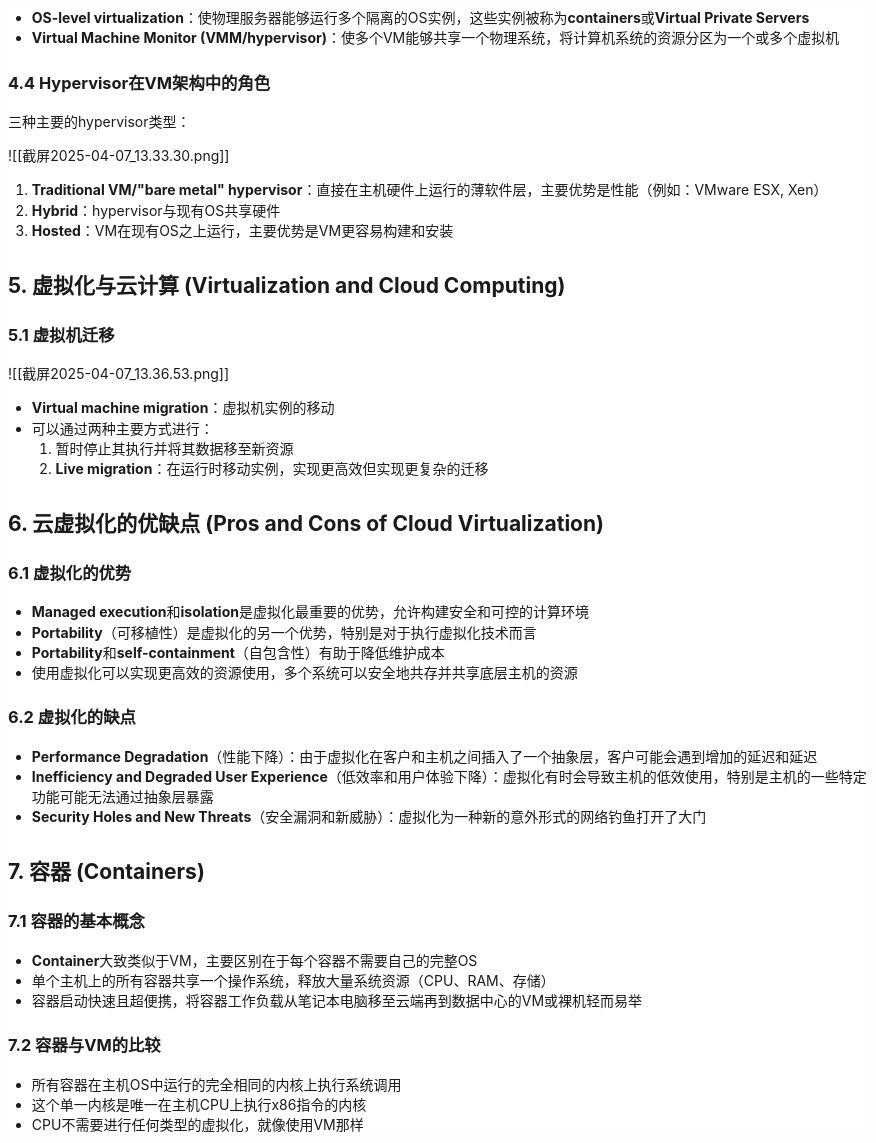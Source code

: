 - **OS-level virtualization**：使物理服务器能够运行多个隔离的OS实例，这些实例被称为**containers**或**Virtual Private Servers**
- **Virtual Machine Monitor (VMM/hypervisor)**：使多个VM能够共享一个物理系统，将计算机系统的资源分区为一个或多个虚拟机

### 4.4 Hypervisor在VM架构中的角色

三种主要的hypervisor类型：

![[截屏2025-04-07_13.33.30.png]]

1. **Traditional VM/"bare metal" hypervisor**：直接在主机硬件上运行的薄软件层，主要优势是性能（例如：VMware ESX, Xen）
2. **Hybrid**：hypervisor与现有OS共享硬件
3. **Hosted**：VM在现有OS之上运行，主要优势是VM更容易构建和安装

## 5. 虚拟化与云计算 (Virtualization and Cloud Computing)

### 5.1 虚拟机迁移

![[截屏2025-04-07_13.36.53.png]]

- **Virtual machine migration**：虚拟机实例的移动
- 可以通过两种主要方式进行：
    1. 暂时停止其执行并将其数据移至新资源
    2. **Live migration**：在运行时移动实例，实现更高效但实现更复杂的迁移

## 6. 云虚拟化的优缺点 (Pros and Cons of Cloud Virtualization)

### 6.1 虚拟化的优势

- **Managed execution**和**isolation**是虚拟化最重要的优势，允许构建安全和可控的计算环境
- **Portability**（可移植性）是虚拟化的另一个优势，特别是对于执行虚拟化技术而言
- **Portability**和**self-containment**（自包含性）有助于降低维护成本
- 使用虚拟化可以实现更高效的资源使用，多个系统可以安全地共存并共享底层主机的资源

### 6.2 虚拟化的缺点

- **Performance Degradation**（性能下降）：由于虚拟化在客户和主机之间插入了一个抽象层，客户可能会遇到增加的延迟和延迟
- **Inefficiency and Degraded User Experience**（低效率和用户体验下降）：虚拟化有时会导致主机的低效使用，特别是主机的一些特定功能可能无法通过抽象层暴露
- **Security Holes and New Threats**（安全漏洞和新威胁）：虚拟化为一种新的意外形式的网络钓鱼打开了大门

## 7. 容器 (Containers)

### 7.1 容器的基本概念

- **Container**大致类似于VM，主要区别在于每个容器不需要自己的完整OS
- 单个主机上的所有容器共享一个操作系统，释放大量系统资源（CPU、RAM、存储）
- 容器启动快速且超便携，将容器工作负载从笔记本电脑移至云端再到数据中心的VM或裸机轻而易举

### 7.2 容器与VM的比较

- 所有容器在主机OS中运行的完全相同的内核上执行系统调用
- 这个单一内核是唯一在主机CPU上执行x86指令的内核
- CPU不需要进行任何类型的虚拟化，就像使用VM那样
    